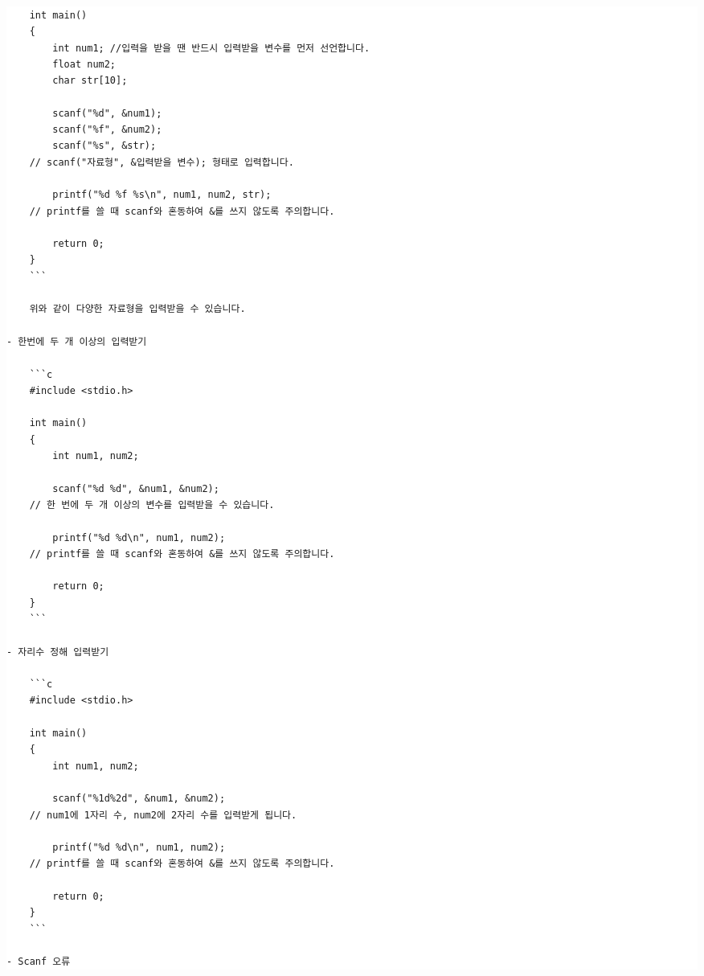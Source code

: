         int main()
        {
            int num1; //입력을 받을 땐 반드시 입력받을 변수를 먼저 선언합니다.
            float num2;
            char str[10];

            scanf("%d", &num1);
            scanf("%f", &num2);
            scanf("%s", &str);
        // scanf("자료형", &입력받을 변수); 형태로 입력합니다.

            printf("%d %f %s\n", num1, num2, str);
        // printf를 쓸 때 scanf와 혼동하여 &를 쓰지 않도록 주의합니다.

            return 0;
        }
        ```

        위와 같이 다양한 자료형을 입력받을 수 있습니다.

    - 한번에 두 개 이상의 입력받기

        ```c
        #include <stdio.h>

        int main()
        {
            int num1, num2;

            scanf("%d %d", &num1, &num2);
        // 한 번에 두 개 이상의 변수를 입력받을 수 있습니다.

            printf("%d %d\n", num1, num2);
        // printf를 쓸 때 scanf와 혼동하여 &를 쓰지 않도록 주의합니다.

            return 0;
        }
        ```

    - 자리수 정해 입력받기

        ```c
        #include <stdio.h>

        int main()
        {
            int num1, num2;

            scanf("%1d%2d", &num1, &num2);
        // num1에 1자리 수, num2에 2자리 수를 입력받게 됩니다.

            printf("%d %d\n", num1, num2);
        // printf를 쓸 때 scanf와 혼동하여 &를 쓰지 않도록 주의합니다.

            return 0;
        }
        ```

    - Scanf 오류
